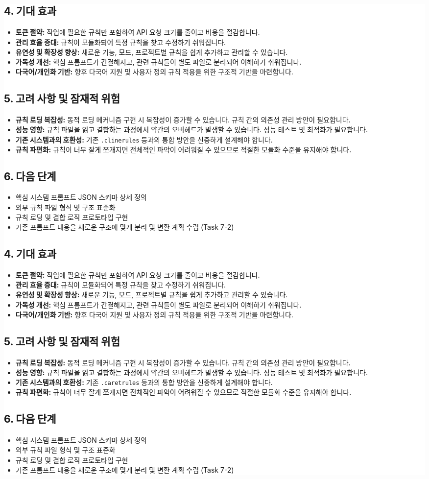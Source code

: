 ## 4. 기대 효과

*   **토큰 절약:** 작업에 필요한 규칙만 포함하여 API 요청 크기를 줄이고 비용을 절감합니다.
*   **관리 효율 증대:** 규칙이 모듈화되어 특정 규칙을 찾고 수정하기 쉬워집니다.
*   **유연성 및 확장성 향상:** 새로운 기능, 모드, 프로젝트별 규칙을 쉽게 추가하고 관리할 수 있습니다.
*   **가독성 개선:** 핵심 프롬프트가 간결해지고, 관련 규칙들이 별도 파일로 분리되어 이해하기 쉬워집니다.
*   **다국어/개인화 기반:** 향후 다국어 지원 및 사용자 정의 규칙 적용을 위한 구조적 기반을 마련합니다.

## 5. 고려 사항 및 잠재적 위험

*   **규칙 로딩 복잡성:** 동적 로딩 메커니즘 구현 시 복잡성이 증가할 수 있습니다. 규칙 간의 의존성 관리 방안이 필요합니다.
*   **성능 영향:** 규칙 파일을 읽고 결합하는 과정에서 약간의 오버헤드가 발생할 수 있습니다. 성능 테스트 및 최적화가 필요합니다.
*   **기존 시스템과의 호환성:** 기존 `.clinerules` 등과의 통합 방안을 신중하게 설계해야 합니다.
*   **규칙 파편화:** 규칙이 너무 잘게 쪼개지면 전체적인 파악이 어려워질 수 있으므로 적절한 모듈화 수준을 유지해야 합니다.

## 6. 다음 단계

*   핵심 시스템 프롬프트 JSON 스키마 상세 정의
*   외부 규칙 파일 형식 및 구조 표준화
*   규칙 로딩 및 결합 로직 프로토타입 구현
*   기존 프롬프트 내용을 새로운 구조에 맞게 분리 및 변환 계획 수립 (Task 7-2)

## 4. 기대 효과

*   **토큰 절약:** 작업에 필요한 규칙만 포함하여 API 요청 크기를 줄이고 비용을 절감합니다.
*   **관리 효율 증대:** 규칙이 모듈화되어 특정 규칙을 찾고 수정하기 쉬워집니다.
*   **유연성 및 확장성 향상:** 새로운 기능, 모드, 프로젝트별 규칙을 쉽게 추가하고 관리할 수 있습니다.
*   **가독성 개선:** 핵심 프롬프트가 간결해지고, 관련 규칙들이 별도 파일로 분리되어 이해하기 쉬워집니다.
*   **다국어/개인화 기반:** 향후 다국어 지원 및 사용자 정의 규칙 적용을 위한 구조적 기반을 마련합니다.

## 5. 고려 사항 및 잠재적 위험

*   **규칙 로딩 복잡성:** 동적 로딩 메커니즘 구현 시 복잡성이 증가할 수 있습니다. 규칙 간의 의존성 관리 방안이 필요합니다.
*   **성능 영향:** 규칙 파일을 읽고 결합하는 과정에서 약간의 오버헤드가 발생할 수 있습니다. 성능 테스트 및 최적화가 필요합니다.
*   **기존 시스템과의 호환성:** 기존 `.caretrules` 등과의 통합 방안을 신중하게 설계해야 합니다.
*   **규칙 파편화:** 규칙이 너무 잘게 쪼개지면 전체적인 파악이 어려워질 수 있으므로 적절한 모듈화 수준을 유지해야 합니다.

## 6. 다음 단계

*   핵심 시스템 프롬프트 JSON 스키마 상세 정의
*   외부 규칙 파일 형식 및 구조 표준화
*   규칙 로딩 및 결합 로직 프로토타입 구현
*   기존 프롬프트 내용을 새로운 구조에 맞게 분리 및 변환 계획 수립 (Task 7-2)

